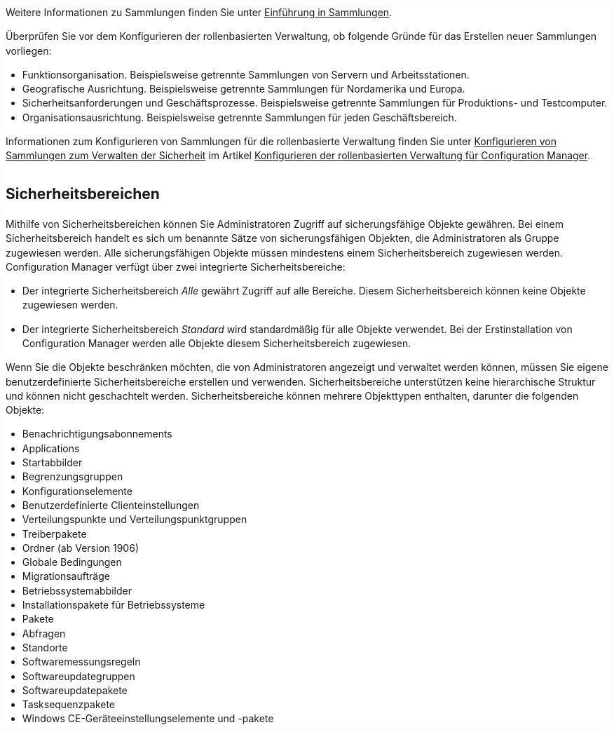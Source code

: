  Weitere Informationen zu Sammlungen finden Sie unter [Einführung in Sammlungen](../../core/clients/manage/collections/introduction-to-collections.md).  

 Überprüfen Sie vor dem Konfigurieren der rollenbasierten Verwaltung, ob folgende Gründe für das Erstellen neuer Sammlungen vorliegen:  

- Funktionsorganisation. Beispielsweise getrennte Sammlungen von Servern und Arbeitsstationen.  
- Geografische Ausrichtung. Beispielsweise getrennte Sammlungen für Nordamerika und Europa.  
- Sicherheitsanforderungen und Geschäftsprozesse. Beispielsweise getrennte Sammlungen für Produktions- und Testcomputer.  
- Organisationsausrichtung. Beispielsweise getrennte Sammlungen für jeden Geschäftsbereich.  

Informationen zum Konfigurieren von Sammlungen für die rollenbasierte Verwaltung finden Sie unter [Konfigurieren von Sammlungen zum Verwalten der Sicherheit](../../core/servers/deploy/configure/configure-role-based-administration.md#BKMK_ConfigColl) im Artikel [Konfigurieren der rollenbasierten Verwaltung für Configuration Manager](../../core/servers/deploy/configure/configure-role-based-administration.md).  

## <a name="security-scopes"></a><a name="bkmk_PlanScope"></a> Sicherheitsbereichen

 Mithilfe von Sicherheitsbereichen können Sie Administratoren Zugriff auf sicherungsfähige Objekte gewähren. Bei einem Sicherheitsbereich handelt es sich um benannte Sätze von sicherungsfähigen Objekten, die Administratoren als Gruppe zugewiesen werden. Alle sicherungsfähigen Objekte müssen mindestens einem Sicherheitsbereich zugewiesen werden. Configuration Manager verfügt über zwei integrierte Sicherheitsbereiche:  

- Der integrierte Sicherheitsbereich *Alle* gewährt Zugriff auf alle Bereiche. Diesem Sicherheitsbereich können keine Objekte zugewiesen werden.  

- Der integrierte Sicherheitsbereich *Standard* wird standardmäßig für alle Objekte verwendet. Bei der Erstinstallation von Configuration Manager werden alle Objekte diesem Sicherheitsbereich zugewiesen.  

Wenn Sie die Objekte beschränken möchten, die von Administratoren angezeigt und verwaltet werden können, müssen Sie eigene benutzerdefinierte Sicherheitsbereiche erstellen und verwenden. Sicherheitsbereiche unterstützen keine hierarchische Struktur und können nicht geschachtelt werden. Sicherheitsbereiche können mehrere Objekttypen enthalten, darunter die folgenden Objekte:  

- Benachrichtigungsabonnements  
- Applications  
- Startabbilder  
- Begrenzungsgruppen  
- Konfigurationselemente  
- Benutzerdefinierte Clienteinstellungen  
- Verteilungspunkte und Verteilungspunktgruppen  
- Treiberpakete
- Ordner (ab Version 1906) 
- Globale Bedingungen  
- Migrationsaufträge
- Betriebssystemabbilder
- Installationspakete für Betriebssysteme  
- Pakete  
- Abfragen  
- Standorte  
- Softwaremessungsregeln  
- Softwareupdategruppen  
- Softwareupdatepakete  
- Tasksequenzpakete  
- Windows CE-Geräteeinstellungselemente und -pakete  
